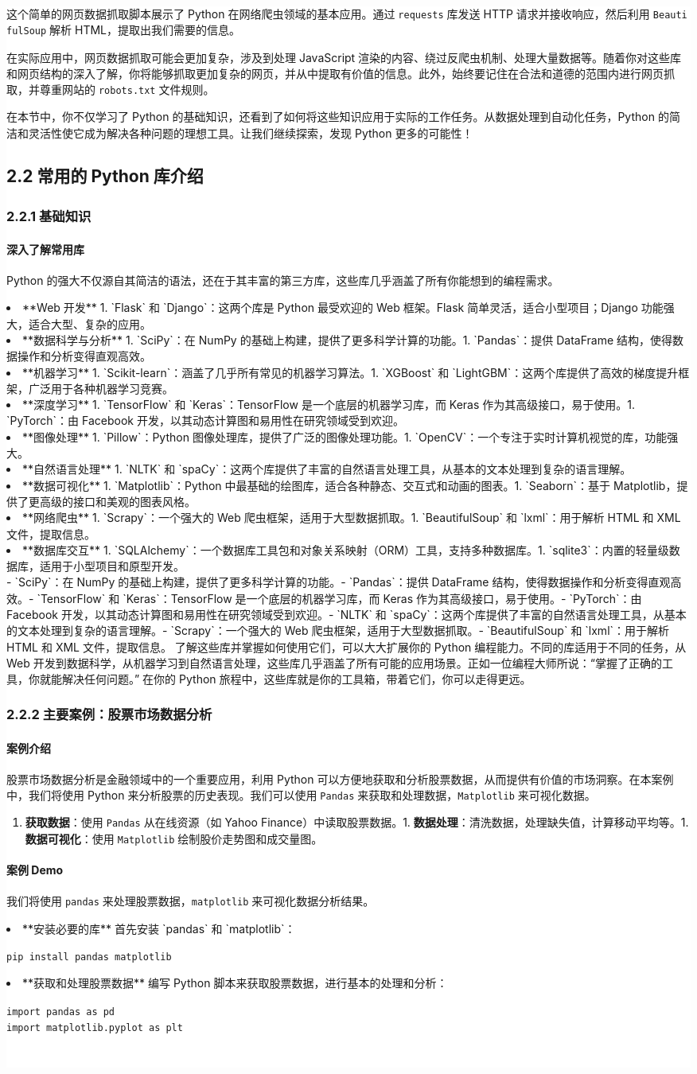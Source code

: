 这个简单的网页数据抓取脚本展示了 Python 在网络爬虫领域的基本应用。通过 `requests` 库发送 HTTP 请求并接收响应，然后利用 `BeautifulSoup` 解析 HTML，提取出我们需要的信息。

在实际应用中，网页数据抓取可能会更加复杂，涉及到处理 JavaScript 渲染的内容、绕过反爬虫机制、处理大量数据等。随着你对这些库和网页结构的深入了解，你将能够抓取更加复杂的网页，并从中提取有价值的信息。此外，始终要记住在合法和道德的范围内进行网页抓取，并尊重网站的 `robots.txt` 文件规则。

在本节中，你不仅学习了 Python 的基础知识，还看到了如何将这些知识应用于实际的工作任务。从数据处理到自动化任务，Python 的简洁和灵活性使它成为解决各种问题的理想工具。让我们继续探索，发现 Python 更多的可能性！

## 2.2 常用的 Python 库介绍

### 2.2.1 基础知识

#### 深入了解常用库

Python 的强大不仅源自其简洁的语法，还在于其丰富的第三方库，这些库几乎涵盖了所有你能想到的编程需求。
<li> **Web 开发** 
  1. `Flask` 和 `Django`：这两个库是 Python 最受欢迎的 Web 框架。Flask 简单灵活，适合小型项目；Django 功能强大，适合大型、复杂的应用。 </li><li> **数据科学与分析** 
  1. `SciPy`：在 NumPy 的基础上构建，提供了更多科学计算的功能。1. `Pandas`：提供 DataFrame 结构，使得数据操作和分析变得直观高效。 </li><li> **机器学习** 
  1. `Scikit-learn`：涵盖了几乎所有常见的机器学习算法。1. `XGBoost` 和 `LightGBM`：这两个库提供了高效的梯度提升框架，广泛用于各种机器学习竞赛。 </li><li> **深度学习** 
  1. `TensorFlow` 和 `Keras`：TensorFlow 是一个底层的机器学习库，而 Keras 作为其高级接口，易于使用。1. `PyTorch`：由 Facebook 开发，以其动态计算图和易用性在研究领域受到欢迎。 </li><li> **图像处理** 
  1. `Pillow`：Python 图像处理库，提供了广泛的图像处理功能。1. `OpenCV`：一个专注于实时计算机视觉的库，功能强大。 </li><li> **自然语言处理** 
  1. `NLTK` 和 `spaCy`：这两个库提供了丰富的自然语言处理工具，从基本的文本处理到复杂的语言理解。 </li><li> **数据可视化** 
  1. `Matplotlib`：Python 中最基础的绘图库，适合各种静态、交互式和动画的图表。1. `Seaborn`：基于 Matplotlib，提供了更高级的接口和美观的图表风格。 </li><li> **网络爬虫** 
  1. `Scrapy`：一个强大的 Web 爬虫框架，适用于大型数据抓取。1. `BeautifulSoup` 和 `lxml`：用于解析 HTML 和 XML 文件，提取信息。 </li><li> **数据库交互** 
  1. `SQLAlchemy`：一个数据库工具包和对象关系映射（ORM）工具，支持多种数据库。1. `sqlite3`：内置的轻量级数据库，适用于小型项目和原型开发。 </li>- `SciPy`：在 NumPy 的基础上构建，提供了更多科学计算的功能。- `Pandas`：提供 DataFrame 结构，使得数据操作和分析变得直观高效。- `TensorFlow` 和 `Keras`：TensorFlow 是一个底层的机器学习库，而 Keras 作为其高级接口，易于使用。- `PyTorch`：由 Facebook 开发，以其动态计算图和易用性在研究领域受到欢迎。- `NLTK` 和 `spaCy`：这两个库提供了丰富的自然语言处理工具，从基本的文本处理到复杂的语言理解。- `Scrapy`：一个强大的 Web 爬虫框架，适用于大型数据抓取。- `BeautifulSoup` 和 `lxml`：用于解析 HTML 和 XML 文件，提取信息。
了解这些库并掌握如何使用它们，可以大大扩展你的 Python 编程能力。不同的库适用于不同的任务，从 Web 开发到数据科学，从机器学习到自然语言处理，这些库几乎涵盖了所有可能的应用场景。正如一位编程大师所说：“掌握了正确的工具，你就能解决任何问题。” 在你的 Python 旅程中，这些库就是你的工具箱，带着它们，你可以走得更远。

### 2.2.2 主要案例：股票市场数据分析

#### 案例介绍

股票市场数据分析是金融领域中的一个重要应用，利用 Python 可以方便地获取和分析股票数据，从而提供有价值的市场洞察。在本案例中，我们将使用 Python 来分析股票的历史表现。我们可以使用 `Pandas` 来获取和处理数据，`Matplotlib` 来可视化数据。
1. **获取数据**：使用 `Pandas` 从在线资源（如 Yahoo Finance）中读取股票数据。1. **数据处理**：清洗数据，处理缺失值，计算移动平均等。1. **数据可视化**：使用 `Matplotlib` 绘制股价走势图和成交量图。
#### 案例 Demo

我们将使用 `pandas` 来处理股票数据，`matplotlib` 来可视化数据分析结果。
<li> **安装必要的库** 首先安装 `pandas` 和 `matplotlib`： <pre><code class="prism language-bash">pip install pandas matplotlib
</code></pre> </li><li> **获取和处理股票数据** 编写 Python 脚本来获取股票数据，进行基本的处理和分析： <pre><code class="prism language-python">import pandas as pd
import matplotlib.pyplot as plt
